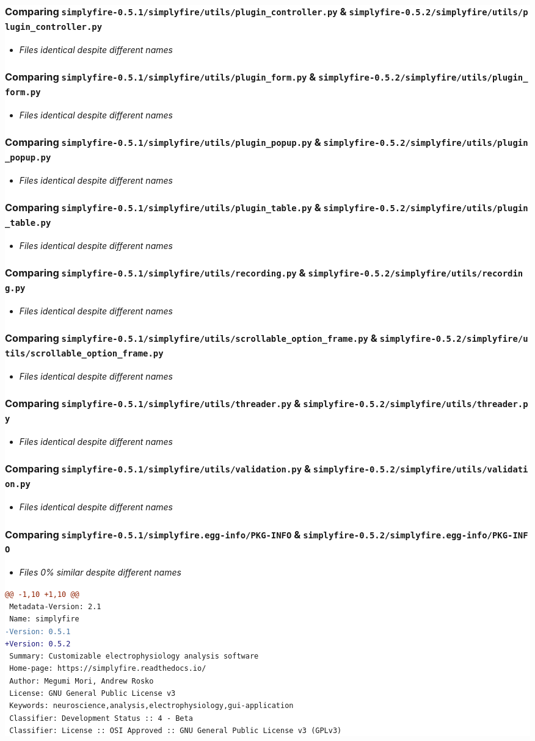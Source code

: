 ### Comparing `simplyfire-0.5.1/simplyfire/utils/plugin_controller.py` & `simplyfire-0.5.2/simplyfire/utils/plugin_controller.py`

 * *Files identical despite different names*

### Comparing `simplyfire-0.5.1/simplyfire/utils/plugin_form.py` & `simplyfire-0.5.2/simplyfire/utils/plugin_form.py`

 * *Files identical despite different names*

### Comparing `simplyfire-0.5.1/simplyfire/utils/plugin_popup.py` & `simplyfire-0.5.2/simplyfire/utils/plugin_popup.py`

 * *Files identical despite different names*

### Comparing `simplyfire-0.5.1/simplyfire/utils/plugin_table.py` & `simplyfire-0.5.2/simplyfire/utils/plugin_table.py`

 * *Files identical despite different names*

### Comparing `simplyfire-0.5.1/simplyfire/utils/recording.py` & `simplyfire-0.5.2/simplyfire/utils/recording.py`

 * *Files identical despite different names*

### Comparing `simplyfire-0.5.1/simplyfire/utils/scrollable_option_frame.py` & `simplyfire-0.5.2/simplyfire/utils/scrollable_option_frame.py`

 * *Files identical despite different names*

### Comparing `simplyfire-0.5.1/simplyfire/utils/threader.py` & `simplyfire-0.5.2/simplyfire/utils/threader.py`

 * *Files identical despite different names*

### Comparing `simplyfire-0.5.1/simplyfire/utils/validation.py` & `simplyfire-0.5.2/simplyfire/utils/validation.py`

 * *Files identical despite different names*

### Comparing `simplyfire-0.5.1/simplyfire.egg-info/PKG-INFO` & `simplyfire-0.5.2/simplyfire.egg-info/PKG-INFO`

 * *Files 0% similar despite different names*

```diff
@@ -1,10 +1,10 @@
 Metadata-Version: 2.1
 Name: simplyfire
-Version: 0.5.1
+Version: 0.5.2
 Summary: Customizable electrophysiology analysis software
 Home-page: https://simplyfire.readthedocs.io/
 Author: Megumi Mori, Andrew Rosko
 License: GNU General Public License v3
 Keywords: neuroscience,analysis,electrophysiology,gui-application
 Classifier: Development Status :: 4 - Beta
 Classifier: License :: OSI Approved :: GNU General Public License v3 (GPLv3)
```
